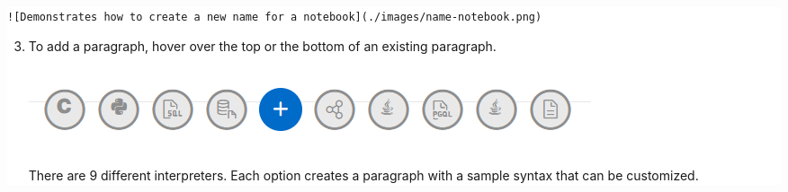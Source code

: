     ![Demonstrates how to create a new name for a notebook](./images/name-notebook.png)

3. To add a paragraph, hover over the top or the bottom of an existing paragraph.

    ![Hovering over paragraph](./images/paragraph-hover.png)

    There are 9 different interpreters. Each option creates a paragraph with a sample syntax that can be customized.
